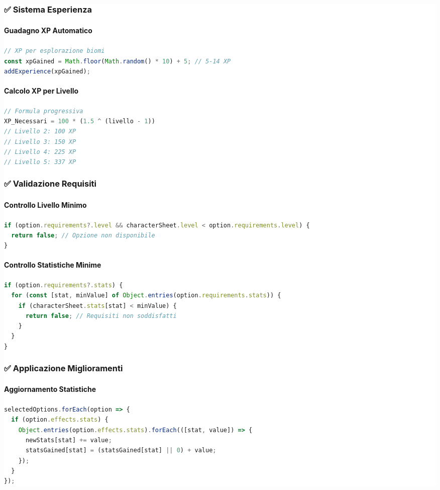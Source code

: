 ### **✅ Sistema Esperienza**

#### **Guadagno XP Automatico**
```typescript
// XP per esplorazione biomi
const xpGained = Math.floor(Math.random() * 10) + 5; // 5-14 XP
addExperience(xpGained);
```

#### **Calcolo XP per Livello**
```typescript
// Formula progressiva
XP_Necessari = 100 * (1.5 ^ (livello - 1))
// Livello 2: 100 XP
// Livello 3: 150 XP  
// Livello 4: 225 XP
// Livello 5: 337 XP
```

### **✅ Validazione Requisiti**

#### **Controllo Livello Minimo**
```typescript
if (option.requirements?.level && characterSheet.level < option.requirements.level) {
  return false; // Opzione non disponibile
}
```

#### **Controllo Statistiche Minime**
```typescript
if (option.requirements?.stats) {
  for (const [stat, minValue] of Object.entries(option.requirements.stats)) {
    if (characterSheet.stats[stat] < minValue) {
      return false; // Requisiti non soddisfatti
    }
  }
}
```

### **✅ Applicazione Miglioramenti**

#### **Aggiornamento Statistiche**
```typescript
selectedOptions.forEach(option => {
  if (option.effects.stats) {
    Object.entries(option.effects.stats).forEach(([stat, value]) => {
      newStats[stat] += value;
      statsGained[stat] = (statsGained[stat] || 0) + value;
    });
  }
});
```
